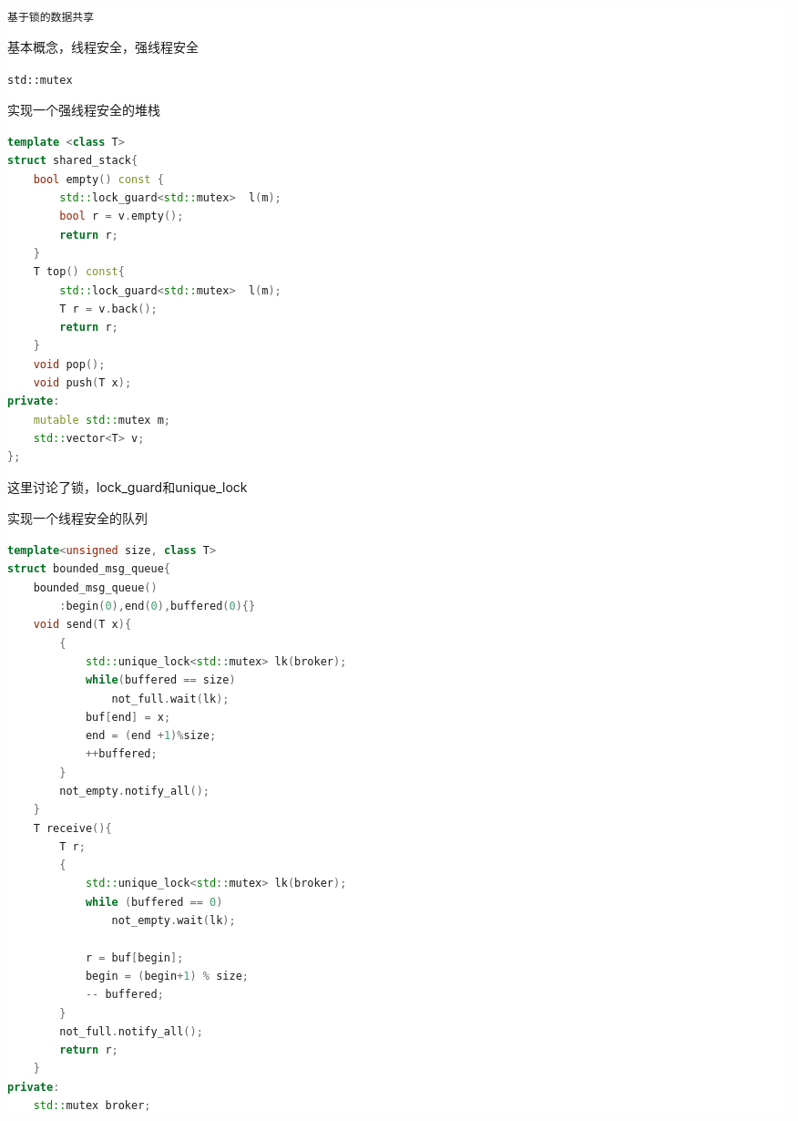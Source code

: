 ```c++
```

`基于锁的数据共享`

基本概念，线程安全，强线程安全

`std::mutex`

实现一个强线程安全的堆栈

```c++
template <class T>
struct shared_stack{
    bool empty() const {
        std::lock_guard<std::mutex>  l(m);
        bool r = v.empty();
        return r;
    }
    T top() const{
        std::lock_guard<std::mutex>  l(m);
        T r = v.back();
        return r;
    }
    void pop();
    void push(T x);
private:
    mutable std::mutex m;
    std::vector<T> v;
};
```

 这里讨论了锁，lock_guard和unique_lock

实现一个线程安全的队列

```c++
template<unsigned size, class T>
struct bounded_msg_queue{
    bounded_msg_queue()
        :begin(0),end(0),buffered(0){}
    void send(T x){
        {
            std::unique_lock<std::mutex> lk(broker);
            while(buffered == size)
                not_full.wait(lk);
            buf[end] = x;
            end = (end +1)%size;
            ++buffered;
        }
        not_empty.notify_all();
    }
    T receive(){
        T r;
        {
            std::unique_lock<std::mutex> lk(broker);
            while (buffered == 0)
                not_empty.wait(lk);
            
            r = buf[begin];
            begin = (begin+1) % size;
            -- buffered;
        }
        not_full.notify_all();
        return r;
    }    
private:
    std::mutex broker;
```